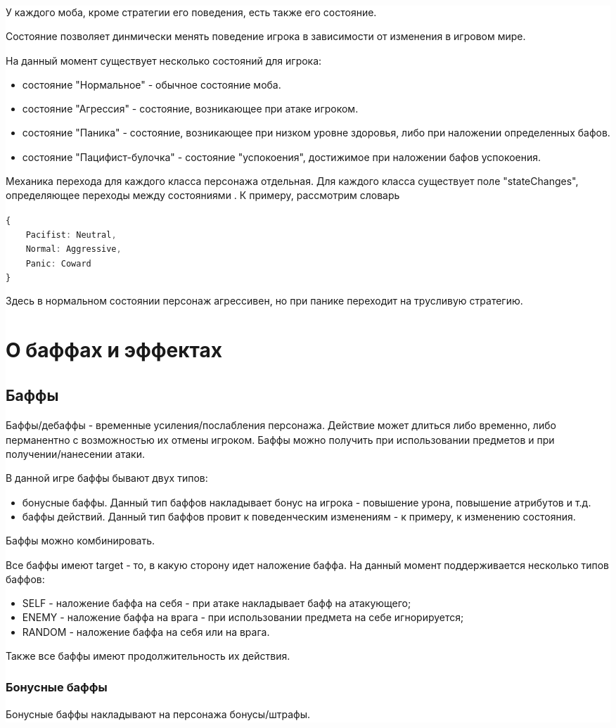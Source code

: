 У каждого моба, кроме стратегии его поведения, есть также его состояние.

Состояние позволяет динмически менять поведение игрока в зависимости от изменения в игровом мире.

На данный момент существует несколько состояний для игрока:

- состояние "Нормальное" - обычное состояние моба. 

- состояние "Агрессия" - состояние, возникающее при атаке игроком. 

- состояние "Паника" - состояние, возникающее при низком уровне здоровья, либо при наложении определенных бафов.  

- состояние "Пацифист-булочка" - состояние "успокоения", достижимое при наложении бафов успокоения.

Механика перехода для каждого класса персонажа отдельная. Для каждого класса существует поле "stateChanges", определяющее переходы между состояниями . К примеру, рассмотрим словарь
```typescript
{
    Pacifist: Neutral,
    Normal: Aggressive,
    Panic: Coward
}
```
Здесь в нормальном состоянии персонаж агрессивен, но при панике переходит на трусливую стратегию.


# О баффах и эффектах

## Баффы

Баффы/дебаффы - временные усиления/послабления персонажа. Действие может длиться либо временно, либо перманентно с возможностью их отмены игроком. Баффы можно получить при использовании предметов и при получении/нанесении атаки. 

В данной игре баффы бывают двух типов:

- бонусные баффы. Данный тип баффов накладывает бонус на игрока - повышение урона, повышение атрибутов и т.д.
- баффы действий. Данный тип баффов провит к поведенческим изменениям - к примеру, к изменению состояния.

Баффы можно комбинировать.

Все баффы имеют target - то, в какую сторону идет наложение баффа. На данный момент поддерживается несколько типов баффов:

- SELF - наложение баффа на себя - при атаке накладывает бафф на атакующего;
- ENEMY - наложение баффа на врага - при использовании предмета на себе игнорируется;
- RANDOM - наложение баффа на себя или на врага.

Также все баффы имеют продолжительность их действия.

### Бонусные баффы

Бонусные баффы накладывают на персонажа бонусы/штрафы.
